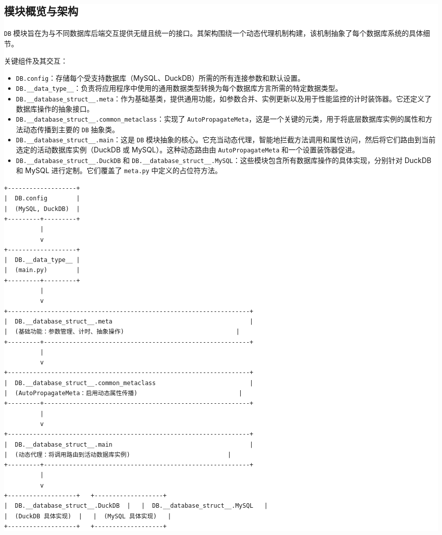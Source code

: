 ## 模块概览与架构

`DB` 模块旨在为与不同数据库后端交互提供无缝且统一的接口。其架构围绕一个动态代理机制构建，该机制抽象了每个数据库系统的具体细节。

关键组件及其交互：
*   `DB.config`：存储每个受支持数据库（MySQL、DuckDB）所需的所有连接参数和默认设置。 
*   `DB.__data_type__`：负责将应用程序中使用的通用数据类型转换为每个数据库方言所需的特定数据类型。
*   `DB.__database_struct__.meta`：作为基础基类，提供通用功能，如参数合并、实例更新以及用于性能监控的计时装饰器。它还定义了数据库操作的抽象接口。
*   `DB.__database_struct__.common_metaclass`：实现了 `AutoPropagateMeta`，这是一个关键的元类，用于将底层数据库实例的属性和方法动态传播到主要的 `DB` 抽象类。 
*   `DB.__database_struct__.main`：这是 `DB` 模块抽象的核心。它充当动态代理，智能地拦截方法调用和属性访问，然后将它们路由到当前选定的活动数据库实例（DuckDB 或 MySQL）。这种动态路由由 `AutoPropagateMeta` 和一个设置装饰器促进。
*   `DB.__database_struct__.DuckDB` 和 `DB.__database_struct__.MySQL`：这些模块包含所有数据库操作的具体实现，分别针对 DuckDB 和 MySQL 进行定制。它们覆盖了 `meta.py` 中定义的占位符方法。

```
+-------------------+
|  DB.config        |
|  (MySQL, DuckDB)  |
+---------+---------+
          |
          v
+-------------------+
|  DB.__data_type__ |
|  (main.py)        |
+---------+---------+
          |
          v
+-------------------------------------------------------------------+
|  DB.__database_struct__.meta                                      |
|  (基础功能：参数管理、计时、抽象操作)                               |
+---------+---------------------------------------------------------+
          |
          v
+-------------------------------------------------------------------+
|  DB.__database_struct__.common_metaclass                          |
|  (AutoPropagateMeta：启用动态属性传播)                            |
+---------+---------------------------------------------------------+
          |
          v
+-------------------------------------------------------------------+
|  DB.__database_struct__.main                                      |
|  (动态代理：将调用路由到活动数据库实例)                           |
+---------+---------------------------------------------------------+
          |
          v
+-------------------+   +-------------------+
|  DB.__database_struct__.DuckDB  |   |  DB.__database_struct__.MySQL   |
|  (DuckDB 具体实现)  |   |  (MySQL 具体实现)   |
+-------------------+   +-------------------+
```
